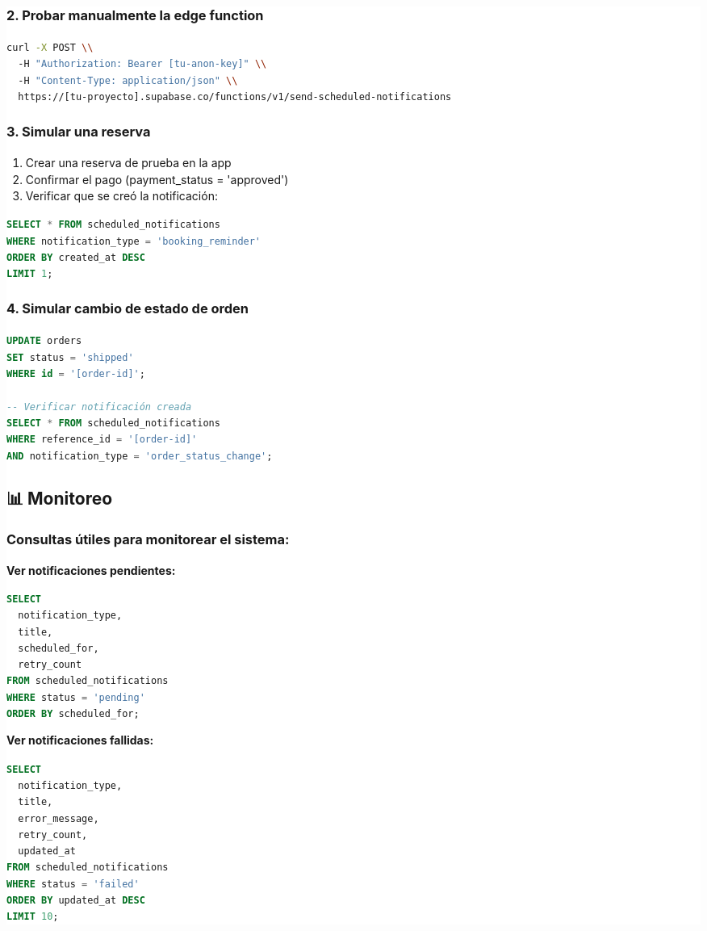 ### 2. Probar manualmente la edge function

```bash
curl -X POST \\
  -H "Authorization: Bearer [tu-anon-key]" \\
  -H "Content-Type: application/json" \\
  https://[tu-proyecto].supabase.co/functions/v1/send-scheduled-notifications
```

### 3. Simular una reserva

1. Crear una reserva de prueba en la app
2. Confirmar el pago (payment_status = 'approved')
3. Verificar que se creó la notificación:

```sql
SELECT * FROM scheduled_notifications
WHERE notification_type = 'booking_reminder'
ORDER BY created_at DESC
LIMIT 1;
```

### 4. Simular cambio de estado de orden

```sql
UPDATE orders
SET status = 'shipped'
WHERE id = '[order-id]';

-- Verificar notificación creada
SELECT * FROM scheduled_notifications
WHERE reference_id = '[order-id]'
AND notification_type = 'order_status_change';
```

## 📊 Monitoreo

### Consultas útiles para monitorear el sistema:

**Ver notificaciones pendientes:**
```sql
SELECT
  notification_type,
  title,
  scheduled_for,
  retry_count
FROM scheduled_notifications
WHERE status = 'pending'
ORDER BY scheduled_for;
```

**Ver notificaciones fallidas:**
```sql
SELECT
  notification_type,
  title,
  error_message,
  retry_count,
  updated_at
FROM scheduled_notifications
WHERE status = 'failed'
ORDER BY updated_at DESC
LIMIT 10;
```
